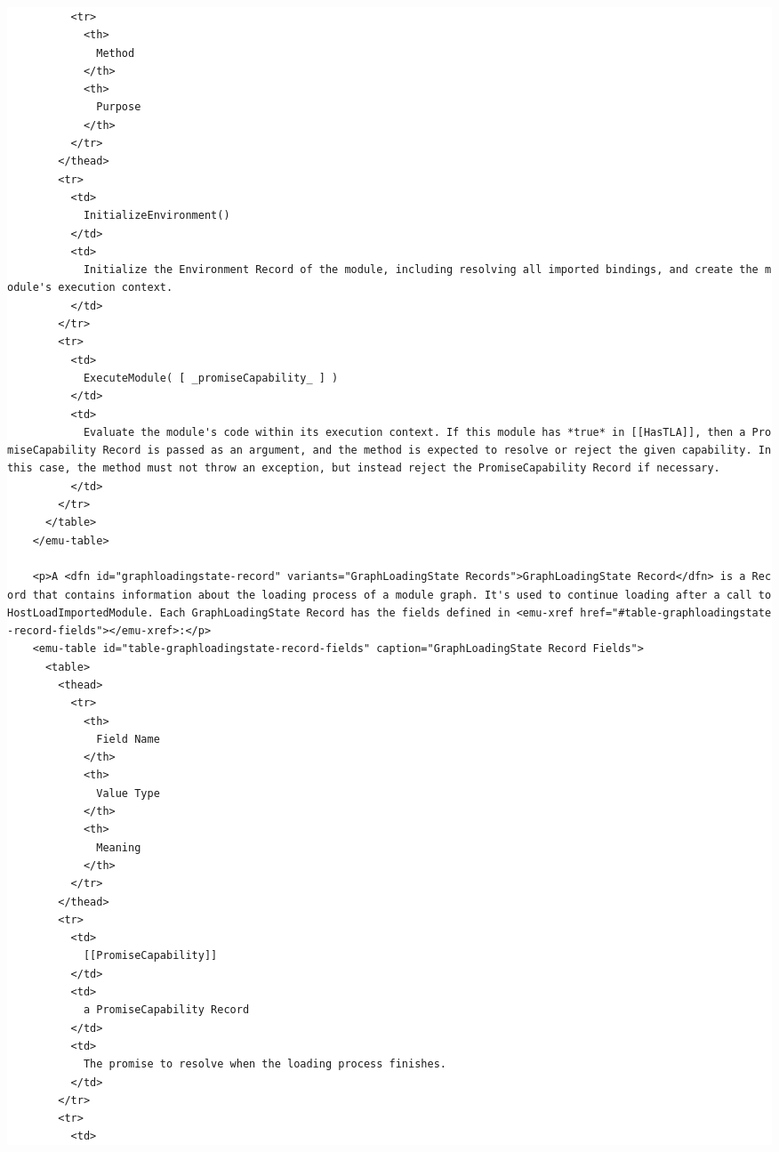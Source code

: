               <tr>
                <th>
                  Method
                </th>
                <th>
                  Purpose
                </th>
              </tr>
            </thead>
            <tr>
              <td>
                InitializeEnvironment()
              </td>
              <td>
                Initialize the Environment Record of the module, including resolving all imported bindings, and create the module's execution context.
              </td>
            </tr>
            <tr>
              <td>
                ExecuteModule( [ _promiseCapability_ ] )
              </td>
              <td>
                Evaluate the module's code within its execution context. If this module has *true* in [[HasTLA]], then a PromiseCapability Record is passed as an argument, and the method is expected to resolve or reject the given capability. In this case, the method must not throw an exception, but instead reject the PromiseCapability Record if necessary.
              </td>
            </tr>
          </table>
        </emu-table>

        <p>A <dfn id="graphloadingstate-record" variants="GraphLoadingState Records">GraphLoadingState Record</dfn> is a Record that contains information about the loading process of a module graph. It's used to continue loading after a call to HostLoadImportedModule. Each GraphLoadingState Record has the fields defined in <emu-xref href="#table-graphloadingstate-record-fields"></emu-xref>:</p>
        <emu-table id="table-graphloadingstate-record-fields" caption="GraphLoadingState Record Fields">
          <table>
            <thead>
              <tr>
                <th>
                  Field Name
                </th>
                <th>
                  Value Type
                </th>
                <th>
                  Meaning
                </th>
              </tr>
            </thead>
            <tr>
              <td>
                [[PromiseCapability]]
              </td>
              <td>
                a PromiseCapability Record
              </td>
              <td>
                The promise to resolve when the loading process finishes.
              </td>
            </tr>
            <tr>
              <td>